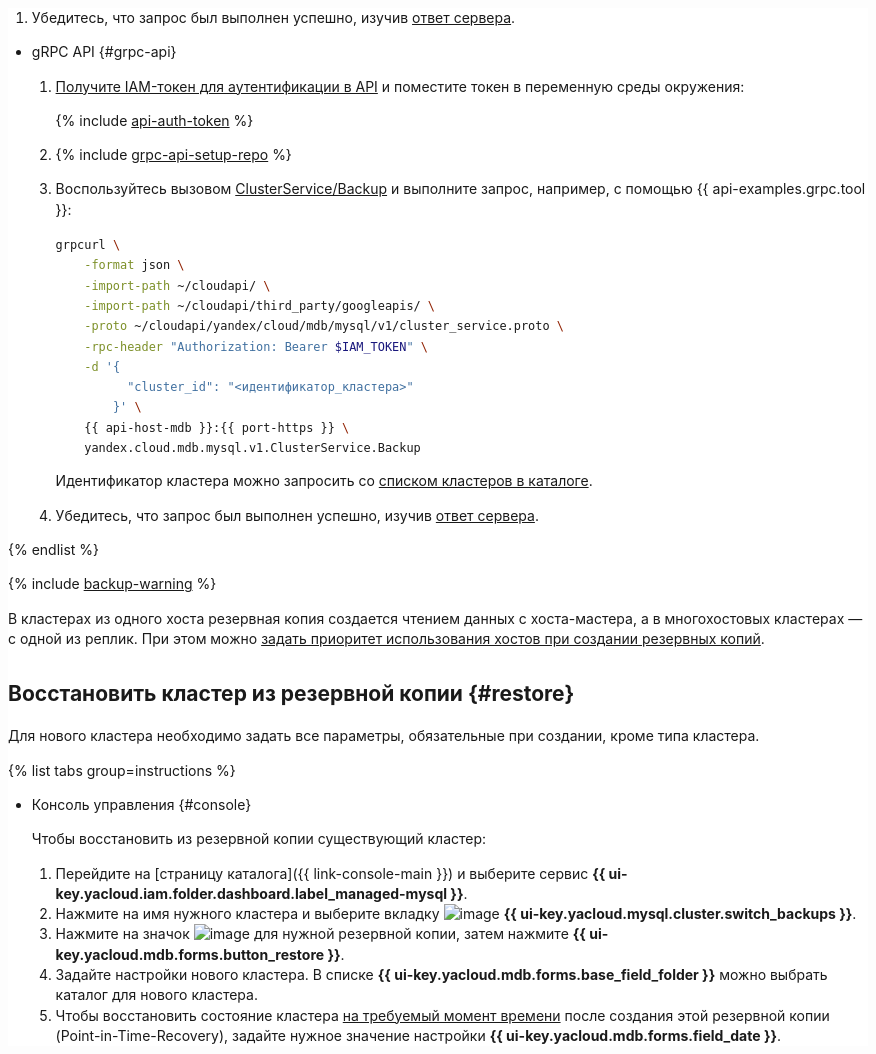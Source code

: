   1. Убедитесь, что запрос был выполнен успешно, изучив [ответ сервера](../api-ref/Cluster/backup.md#yandex.cloud.operation.Operation).

- gRPC API {#grpc-api}

  1. [Получите IAM-токен для аутентификации в API](../api-ref/authentication.md) и поместите токен в переменную среды окружения:

      {% include [api-auth-token](../../_includes/mdb/api-auth-token.md) %}

  1. {% include [grpc-api-setup-repo](../../_includes/mdb/grpc-api-setup-repo.md) %}
  1. Воспользуйтесь вызовом [ClusterService/Backup](../api-ref/grpc/Cluster/backup.md) и выполните запрос, например, с помощью {{ api-examples.grpc.tool }}:

      ```bash
      grpcurl \
          -format json \
          -import-path ~/cloudapi/ \
          -import-path ~/cloudapi/third_party/googleapis/ \
          -proto ~/cloudapi/yandex/cloud/mdb/mysql/v1/cluster_service.proto \
          -rpc-header "Authorization: Bearer $IAM_TOKEN" \
          -d '{
                "cluster_id": "<идентификатор_кластера>"
              }' \
          {{ api-host-mdb }}:{{ port-https }} \
          yandex.cloud.mdb.mysql.v1.ClusterService.Backup
      ```

      Идентификатор кластера можно запросить со [списком кластеров в каталоге](cluster-list.md#list-clusters).

  1. Убедитесь, что запрос был выполнен успешно, изучив [ответ сервера](../api-ref/grpc/Cluster/backup.md#yandex.cloud.operation.Operation).

{% endlist %}

{% include [backup-warning](../../_includes/mdb/backups/backup-create-warning.md) %}

В кластерах из одного хоста резервная копия создается чтением данных с хоста-мастера, а в многохостовых кластерах — с одной из реплик. При этом можно [задать приоритет использования хостов при создании резервных копий](#set-backup-priority).

## Восстановить кластер из резервной копии {#restore}

Для нового кластера необходимо задать все параметры, обязательные при создании, кроме типа кластера.

{% list tabs group=instructions %}

- Консоль управления {#console}

  Чтобы восстановить из резервной копии существующий кластер:

  1. Перейдите на [страницу каталога]({{ link-console-main }}) и выберите сервис **{{ ui-key.yacloud.iam.folder.dashboard.label_managed-mysql }}**.
  1. Нажмите на имя нужного кластера и выберите вкладку ![image](../../_assets/console-icons/archive.svg) **{{ ui-key.yacloud.mysql.cluster.switch_backups }}**.
  1. Нажмите на значок ![image](../../_assets/console-icons/ellipsis.svg) для нужной резервной копии, затем нажмите **{{ ui-key.yacloud.mdb.forms.button_restore }}**.
  1. Задайте настройки нового кластера. В списке **{{ ui-key.yacloud.mdb.forms.base_field_folder }}** можно выбрать каталог для нового кластера.
  1. Чтобы восстановить состояние кластера [на требуемый момент времени](../concepts/backup.md) после создания этой резервной копии (Point-in-Time-Recovery), задайте нужное значение настройки **{{ ui-key.yacloud.mdb.forms.field_date }}**.

